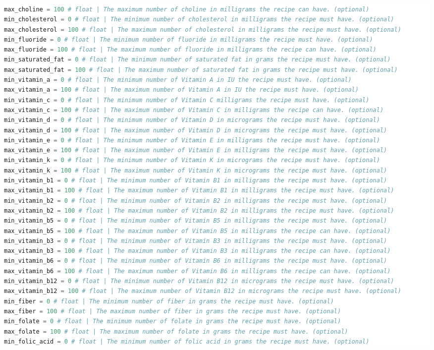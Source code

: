 ```python
max_choline = 100 # float | The maximum number of choline in milligrams the recipe can have. (optional)
min_cholesterol = 0 # float | The minimum number of cholesterol in milligrams the recipe must have. (optional)
max_cholesterol = 100 # float | The maximum number of cholesterol in milligrams the recipe must have. (optional)
min_fluoride = 0 # float | The minimum number of fluoride in milligrams the recipe must have. (optional)
max_fluoride = 100 # float | The maximum number of fluoride in milligrams the recipe can have. (optional)
min_saturated_fat = 0 # float | The minimum number of saturated fat in grams the recipe must have. (optional)
max_saturated_fat = 100 # float | The maximum number of saturated fat in grams the recipe must have. (optional)
min_vitamin_a = 0 # float | The minimum number of Vitamin A in IU the recipe must have. (optional)
max_vitamin_a = 100 # float | The maximum number of Vitamin A in IU the recipe must have. (optional)
min_vitamin_c = 0 # float | The minimum number of Vitamin C milligrams the recipe must have. (optional)
max_vitamin_c = 100 # float | The maximum number of Vitamin C in milligrams the recipe can have. (optional)
min_vitamin_d = 0 # float | The minimum number of Vitamin D in micrograms the recipe must have. (optional)
max_vitamin_d = 100 # float | The maximum number of Vitamin D in micrograms the recipe must have. (optional)
min_vitamin_e = 0 # float | The minimum number of Vitamin E in milligrams the recipe must have. (optional)
max_vitamin_e = 100 # float | The maximum number of Vitamin E in milligrams the recipe must have. (optional)
min_vitamin_k = 0 # float | The minimum number of Vitamin K in micrograms the recipe must have. (optional)
max_vitamin_k = 100 # float | The maximum number of Vitamin K in micrograms the recipe must have. (optional)
min_vitamin_b1 = 0 # float | The minimum number of Vitamin B1 in milligrams the recipe must have. (optional)
max_vitamin_b1 = 100 # float | The maximum number of Vitamin B1 in milligrams the recipe must have. (optional)
min_vitamin_b2 = 0 # float | The minimum number of Vitamin B2 in milligrams the recipe must have. (optional)
max_vitamin_b2 = 100 # float | The maximum number of Vitamin B2 in milligrams the recipe must have. (optional)
min_vitamin_b5 = 0 # float | The minimum number of Vitamin B5 in milligrams the recipe must have. (optional)
max_vitamin_b5 = 100 # float | The maximum number of Vitamin B5 in milligrams the recipe can have. (optional)
min_vitamin_b3 = 0 # float | The minimum number of Vitamin B3 in milligrams the recipe must have. (optional)
max_vitamin_b3 = 100 # float | The maximum number of Vitamin B3 in milligrams the recipe can have. (optional)
min_vitamin_b6 = 0 # float | The minimum number of Vitamin B6 in milligrams the recipe must have. (optional)
max_vitamin_b6 = 100 # float | The maximum number of Vitamin B6 in milligrams the recipe can have. (optional)
min_vitamin_b12 = 0 # float | The minimum number of Vitamin B12 in micrograms the recipe must have. (optional)
max_vitamin_b12 = 100 # float | The maximum number of Vitamin B12 in micrograms the recipe must have. (optional)
min_fiber = 0 # float | The minimum number of fiber in grams the recipe must have. (optional)
max_fiber = 100 # float | The maximum number of fiber in grams the recipe must have. (optional)
min_folate = 0 # float | The minimum number of folate in grams the recipe must have. (optional)
max_folate = 100 # float | The maximum number of folate in grams the recipe must have. (optional)
min_folic_acid = 0 # float | The minimum number of folic acid in grams the recipe must have. (optional)
```